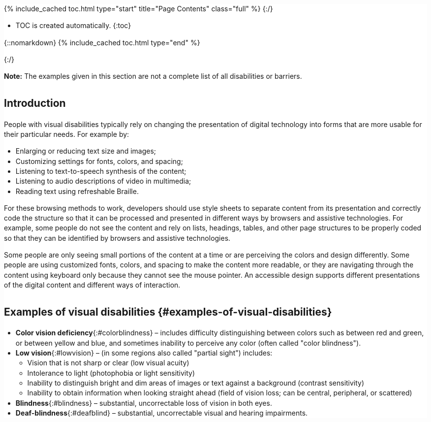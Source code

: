 </div>

{% include_cached toc.html type="start" title="Page Contents" class="full" %}
{:/}

-   TOC is created automatically.
{:toc}

{::nomarkdown}
{% include_cached toc.html type="end" %}
    
</aside>
{:/}

**Note:** The examples given in this section are not a complete list of all disabilities or barriers.

## Introduction

People with visual disabilities typically rely on changing the presentation of digital technology into forms that are more usable for their particular needs. For example by:

-   Enlarging or reducing text size and images;
-   Customizing settings for fonts, colors, and spacing;
-   Listening to text-to-speech synthesis of the content;
-   Listening to audio descriptions of video in multimedia;
-   Reading text using refreshable Braille.

For these browsing methods to work, developers should use style sheets to separate content from its presentation and correctly code the structure so that it can be processed and presented in different ways by browsers and assistive technologies. For example, some people do not see the content and rely on lists, headings, tables, and other page structures to be properly coded so that they can be identified by browsers and assistive technologies.

Some people are only seeing small portions of the content at a time or are perceiving the colors and design differently. Some people are using customized fonts, colors, and spacing to make the content more readable, or they are navigating through the content using keyboard only because they cannot see the mouse pointer. An accessible design supports different presentations of the digital content and different ways of interaction.

## Examples of visual disabilities {#examples-of-visual-disabilities}

- **Color vision deficiency**{:#colorblindness} – includes difficulty distinguishing between colors such as between red and green, or between yellow and blue, and sometimes inability to perceive any color (often called "color blindness"). 
- **Low vision**{:#lowvision} – (in some regions also called "partial sight") includes: 
   - Vision that is not sharp or clear (low visual acuity)
   - Intolerance to light (photophobia or light sensitivity)
   - Inability to distinguish bright and dim areas of images or text against a background (contrast sensitivity)
   - Inability to obtain information when looking straight ahead (field of vision loss; can be central, peripheral, or scattered)
- **Blindness**{:#blindness} – substantial, uncorrectable loss of vision in both eyes. 
- **Deaf-blindness**{:#deafblind} – substantial, uncorrectable visual and hearing impairments.
